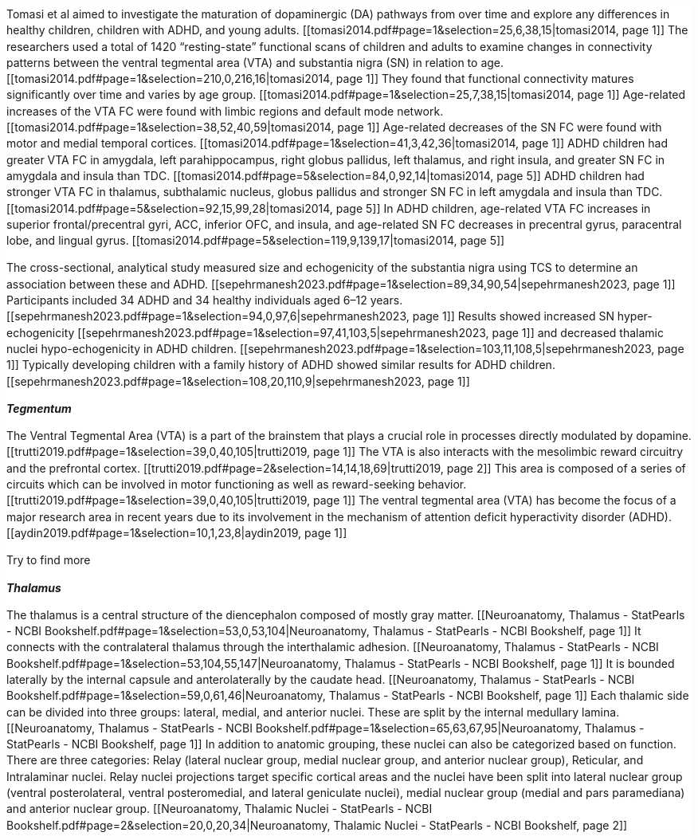 Tomasi et al aimed to investigate the maturation of dopaminergic (DA) pathways from over time and explore any differences in healthy children, children with ADHD, and young adults. [[tomasi2014.pdf#page=1&selection=25,6,38,15|tomasi2014, page 1]] The researchers used a total of 1420 “resting-state” functional scans of children and adults to examine changes in connectivity patterns between the ventral tegmental area (VTA) and substantia nigra (SN) in relation to age. [[tomasi2014.pdf#page=1&selection=210,0,216,16|tomasi2014, page 1]] They found that functional connectivity matures significantly over time and varies by age group. [[tomasi2014.pdf#page=1&selection=25,7,38,15|tomasi2014, page 1]] Age-related increases of the VTA FC were found with limbic regions and default mode network. [[tomasi2014.pdf#page=1&selection=38,52,40,59|tomasi2014, page 1]] Age-related decreases of the SN FC were found with motor and medial temporal cortices. [[tomasi2014.pdf#page=1&selection=41,3,42,36|tomasi2014, page 1]] ADHD children had greater VTA FC in amygdala, left parahippocampus, right globus pallidus, left thalamus, and right insula, and greater SN FC in amygdala and insula than TDC. [[tomasi2014.pdf#page=5&selection=84,0,92,14|tomasi2014, page 5]] ADHD children had stronger VTA FC in thalamus, subthalamic nucleus, globus pallidus and stronger SN FC in left amygdala and insula than TDC. [[tomasi2014.pdf#page=5&selection=92,15,99,28|tomasi2014, page 5]] In ADHD children, age-related VTA FC increases in superior frontal/precentral gyri, ACC, inferior OFC, and insula, and age-related SN FC decreases in precentral gyrus, paracentral lobe, and lingual gyrus. [[tomasi2014.pdf#page=5&selection=119,9,139,17|tomasi2014, page 5]]

The cross-sectional, analytical study measured size and echogenicity of the substantia nigra using TCS to determine an association between these and ADHD. [[sepehrmanesh2023.pdf#page=1&selection=89,34,90,54|sepehrmanesh2023, page 1]] Participants included 34 ADHD and 34 healthy individuals aged 6–12 years. [[sepehrmanesh2023.pdf#page=1&selection=94,0,97,6|sepehrmanesh2023, page 1]] Results showed increased SN hyper-echogenicity [[sepehrmanesh2023.pdf#page=1&selection=97,41,103,5|sepehrmanesh2023, page 1]] and decreased thalamic nuclei hypo-echogenicity in ADHD children. [[sepehrmanesh2023.pdf#page=1&selection=103,11,108,5|sepehrmanesh2023, page 1]] Typically developing children with a family history of ADHD showed similar results for ADHD children. [[sepehrmanesh2023.pdf#page=1&selection=108,20,110,9|sepehrmanesh2023, page 1]]

**_Tegmentum_**

The Ventral Tegmental Area (VTA) is a part of the brainstem that plays a crucial role in processes directly modulated by dopamine. [[trutti2019.pdf#page=1&selection=39,0,40,105|trutti2019, page 1]] The VTA is also interacts with the mesolimbic reward circuitry and the prefrontal cortex. [[trutti2019.pdf#page=2&selection=14,14,18,69|trutti2019, page 2]] This area is composed of a series of circuits which can be involved in motor functioning as well as reward-seeking behavior. [[trutti2019.pdf#page=1&selection=39,0,40,105|trutti2019, page 1]] The ventral tegmental area (VTA) has become the focus of a major research area in recent years due to its involvement in the mechanism of attention deficit hyperactivity disorder (ADHD). [[aydin2019.pdf#page=1&selection=10,1,23,8|aydin2019, page 1]] 

Try to find more

**_Thalamus_**

The thalamus is a central structure of the diencephalon composed of mostly gray matter. [[Neuroanatomy, Thalamus - StatPearls - NCBI Bookshelf.pdf#page=1&selection=53,0,53,104|Neuroanatomy, Thalamus - StatPearls - NCBI Bookshelf, page 1]] It connects with the contralateral thalamus through the interthalamic adhesion. [[Neuroanatomy, Thalamus - StatPearls - NCBI Bookshelf.pdf#page=1&selection=53,104,55,147|Neuroanatomy, Thalamus - StatPearls - NCBI Bookshelf, page 1]] It is bounded laterally by the internal capsule and anterolaterally by the caudate head. [[Neuroanatomy, Thalamus - StatPearls - NCBI Bookshelf.pdf#page=1&selection=59,0,61,46|Neuroanatomy, Thalamus - StatPearls - NCBI Bookshelf, page 1]] Each thalamic side can be divided into three groups: lateral, medial, and anterior nuclei. These are split by the internal medullary lamina. [[Neuroanatomy, Thalamus - StatPearls - NCBI Bookshelf.pdf#page=1&selection=65,63,67,95|Neuroanatomy, Thalamus - StatPearls - NCBI Bookshelf, page 1]] In addition to anatomic grouping, these nuclei can also be categorized based on function. There are three categories: Relay (lateral nuclear group, medial nuclear group, and anterior nuclear group), Reticular, and Intralaminar nuclei. Relay nuclei projections target specific cortical areas and the nuclei have been split into lateral nuclear group (ventral posterolateral, ventral posteromedial, and lateral geniculate nuclei), medial nuclear group (medial and pars paramediana) and anterior nuclear group. [[Neuroanatomy, Thalamic Nuclei - StatPearls - NCBI Bookshelf.pdf#page=2&selection=20,0,20,34|Neuroanatomy, Thalamic Nuclei - StatPearls - NCBI Bookshelf, page 2]]
